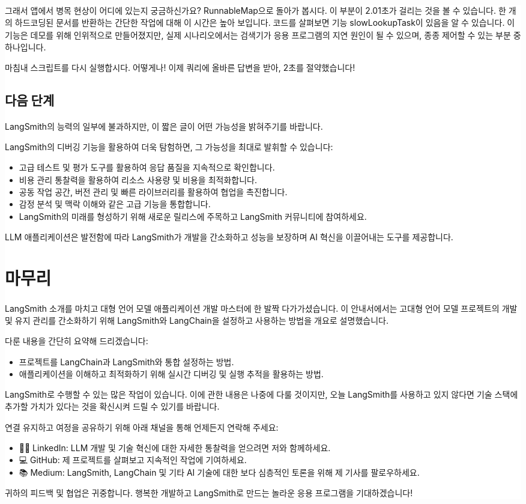 그래서 앱에서 병목 현상이 어디에 있는지 궁금하신가요? RunnableMap으로 돌아가 봅시다. 이 부분이 2.01초가 걸리는 것을 볼 수 있습니다. 한 개의 하드코딩된 문서를 반환하는 간단한 작업에 대해 이 시간은 높아 보입니다. 코드를 살펴보면 기능 slowLookupTask이 있음을 알 수 있습니다. 이 기능은 데모를 위해 인위적으로 만들어졌지만, 실제 시나리오에서는 검색기가 응용 프로그램의 지연 원인이 될 수 있으며, 종종 제어할 수 있는 부분 중 하나입니다.



마침내 스크립트를 다시 실행합시다. 어떻게나! 이제 쿼리에 올바른 답변을 받아, 2초를 절약했습니다!

## 다음 단계

LangSmith의 능력의 일부에 불과하지만, 이 짧은 글이 어떤 가능성을 밝혀주기를 바랍니다.

LangSmith의 디버깅 기능을 활용하여 더욱 탐험하면, 그 가능성을 최대로 발휘할 수 있습니다:



- 고급 테스트 및 평가 도구를 활용하여 응답 품질을 지속적으로 확인합니다.
- 비용 관리 통찰력을 활용하여 리소스 사용량 및 비용을 최적화합니다.
- 공동 작업 공간, 버전 관리 및 빠른 라이브러리를 활용하여 협업을 촉진합니다.
- 감정 분석 및 맥락 이해와 같은 고급 기능을 통합합니다.
- LangSmith의 미래를 형성하기 위해 새로운 릴리스에 주목하고 LangSmith 커뮤니티에 참여하세요.

LLM 애플리케이션은 발전함에 따라 LangSmith가 개발을 간소화하고 성능을 보장하며 AI 혁신을 이끌어내는 도구를 제공합니다.

# 마무리

LangSmith 소개를 마치고 대형 언어 모델 애플리케이션 개발 마스터에 한 발짝 다가가셨습니다. 이 안내서에서는 고대형 언어 모델 프로젝트의 개발 및 유지 관리를 간소화하기 위해 LangSmith와 LangChain을 설정하고 사용하는 방법을 개요로 설명했습니다.



다룬 내용을 간단히 요약해 드리겠습니다:

- 프로젝트를 LangChain과 LangSmith와 통합 설정하는 방법.
- 애플리케이션을 이해하고 최적화하기 위해 실시간 디버깅 및 실행 추적을 활용하는 방법.

LangSmith로 수행할 수 있는 많은 작업이 있습니다. 이에 관한 내용은 나중에 다룰 것이지만, 오늘 LangSmith를 사용하고 있지 않다면 기술 스택에 추가할 가치가 있다는 것을 확신시켜 드릴 수 있기를 바랍니다.

연결 유지하고 여정을 공유하기 위해 아래 채널을 통해 언제든지 연락해 주세요:



- 👨‍💼 LinkedIn: LLM 개발 및 기술 혁신에 대한 자세한 통찰력을 얻으려면 저와 함께하세요.
- 💻 GitHub: 제 프로젝트를 살펴보고 지속적인 작업에 기여하세요.
- 📚 Medium: LangSmith, LangChain 및 기타 AI 기술에 대한 보다 심층적인 토론을 위해 제 기사를 팔로우하세요.

귀하의 피드백 및 협업은 귀중합니다. 행복한 개발하고 LangSmith로 만드는 놀라운 응용 프로그램을 기대하겠습니다!